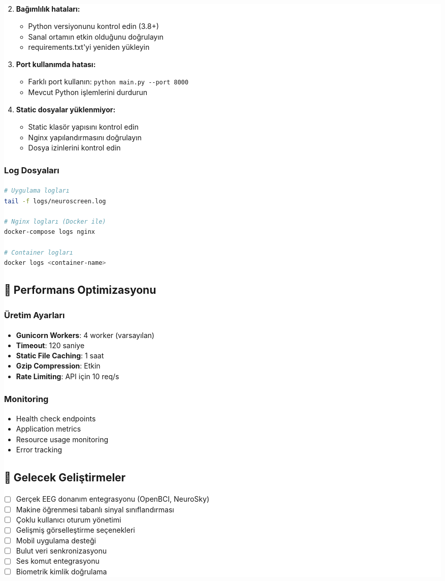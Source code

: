 2. **Bağımlılık hataları:**
   - Python versiyonunu kontrol edin (3.8+)
   - Sanal ortamın etkin olduğunu doğrulayın
   - requirements.txt'yi yeniden yükleyin

3. **Port kullanımda hatası:**
   - Farklı port kullanın: `python main.py --port 8000`
   - Mevcut Python işlemlerini durdurun

4. **Static dosyalar yüklenmiyor:**
   - Static klasör yapısını kontrol edin
   - Nginx yapılandırmasını doğrulayın
   - Dosya izinlerini kontrol edin

### Log Dosyaları
```bash
# Uygulama logları
tail -f logs/neuroscreen.log

# Nginx logları (Docker ile)
docker-compose logs nginx

# Container logları
docker logs <container-name>
```

## 🚀 Performans Optimizasyonu

### Üretim Ayarları
- **Gunicorn Workers**: 4 worker (varsayılan)
- **Timeout**: 120 saniye
- **Static File Caching**: 1 saat
- **Gzip Compression**: Etkin
- **Rate Limiting**: API için 10 req/s

### Monitoring
- Health check endpoints
- Application metrics
- Resource usage monitoring
- Error tracking

## 🔮 Gelecek Geliştirmeler

- [ ] Gerçek EEG donanım entegrasyonu (OpenBCI, NeuroSky)
- [ ] Makine öğrenmesi tabanlı sinyal sınıflandırması
- [ ] Çoklu kullanıcı oturum yönetimi
- [ ] Gelişmiş görselleştirme seçenekleri
- [ ] Mobil uygulama desteği
- [ ] Bulut veri senkronizasyonu
- [ ] Ses komut entegrasyonu
- [ ] Biometrik kimlik doğrulama
